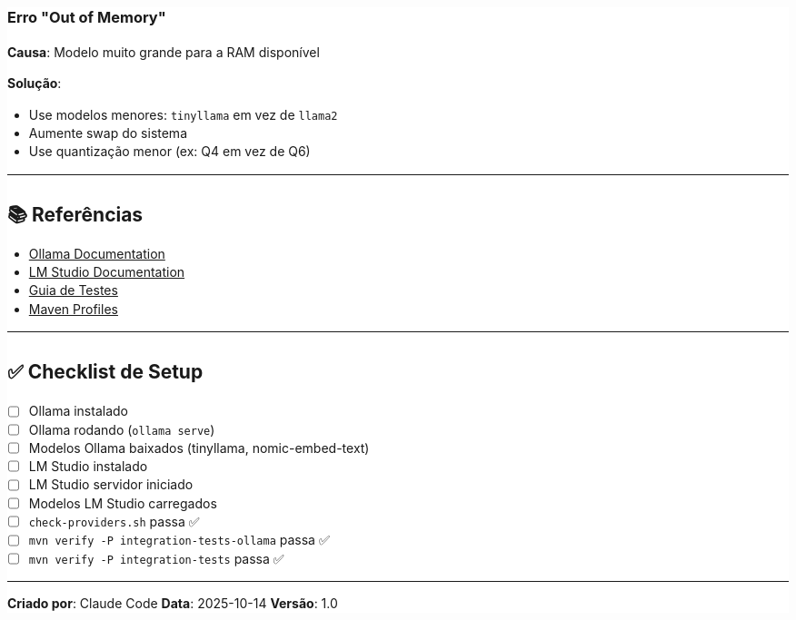 ### Erro "Out of Memory"

**Causa**: Modelo muito grande para a RAM disponível

**Solução**:
- Use modelos menores: `tinyllama` em vez de `llama2`
- Aumente swap do sistema
- Use quantização menor (ex: Q4 em vez de Q6)

---

## 📚 Referências

- [Ollama Documentation](https://github.com/ollama/ollama/blob/main/docs/README.md)
- [LM Studio Documentation](https://lmstudio.ai/docs)
- [Guia de Testes](../INTEGRATION_TEST_EXAMPLES.md)
- [Maven Profiles](../MAVEN_PROFILES_GUIDE.md)

---

## ✅ Checklist de Setup

- [ ] Ollama instalado
- [ ] Ollama rodando (`ollama serve`)
- [ ] Modelos Ollama baixados (tinyllama, nomic-embed-text)
- [ ] LM Studio instalado
- [ ] LM Studio servidor iniciado
- [ ] Modelos LM Studio carregados
- [ ] `check-providers.sh` passa ✅
- [ ] `mvn verify -P integration-tests-ollama` passa ✅
- [ ] `mvn verify -P integration-tests` passa ✅

---

**Criado por**: Claude Code
**Data**: 2025-10-14
**Versão**: 1.0
